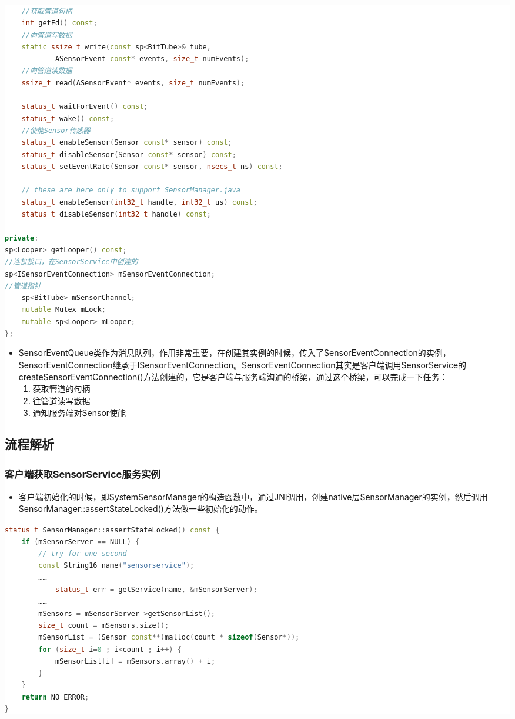 ``` cpp
    //获取管道句柄
    int getFd() const;
    //向管道写数据
    static ssize_t write(const sp<BitTube>& tube,
            ASensorEvent const* events, size_t numEvents);
    //向管道读数据
    ssize_t read(ASensorEvent* events, size_t numEvents);

    status_t waitForEvent() const;
    status_t wake() const;
    //使能Sensor传感器
    status_t enableSensor(Sensor const* sensor) const;
    status_t disableSensor(Sensor const* sensor) const;
    status_t setEventRate(Sensor const* sensor, nsecs_t ns) const;

    // these are here only to support SensorManager.java
    status_t enableSensor(int32_t handle, int32_t us) const;
    status_t disableSensor(int32_t handle) const;

private:
sp<Looper> getLooper() const;
//连接接口，在SensorService中创建的
sp<ISensorEventConnection> mSensorEventConnection;
//管道指针
    sp<BitTube> mSensorChannel;
    mutable Mutex mLock;
    mutable sp<Looper> mLooper;
};
```

- SensorEventQueue类作为消息队列，作用非常重要，在创建其实例的时候，传入了SensorEventConnection的实例，SensorEventConnection继承于ISensorEventConnection。SensorEventConnection其实是客户端调用SensorService的createSensorEventConnection()方法创建的，它是客户端与服务端沟通的桥梁，通过这个桥梁，可以完成一下任务：
    1. 获取管道的句柄
    2. 往管道读写数据
    3. 通知服务端对Sensor使能

## 流程解析

### 客户端获取SensorService服务实例

- 客户端初始化的时候，即SystemSensorManager的构造函数中，通过JNI调用，创建native层SensorManager的实例，然后调用SensorManager::assertStateLocked()方法做一些初始化的动作。

``` cpp
status_t SensorManager::assertStateLocked() const {
    if (mSensorServer == NULL) {
        // try for one second
        const String16 name("sensorservice");
        ……
            status_t err = getService(name, &mSensorServer);
        ……
        mSensors = mSensorServer->getSensorList();
        size_t count = mSensors.size();
        mSensorList = (Sensor const**)malloc(count * sizeof(Sensor*));
        for (size_t i=0 ; i<count ; i++) {
            mSensorList[i] = mSensors.array() + i;
        }
    }
    return NO_ERROR;
}
```
